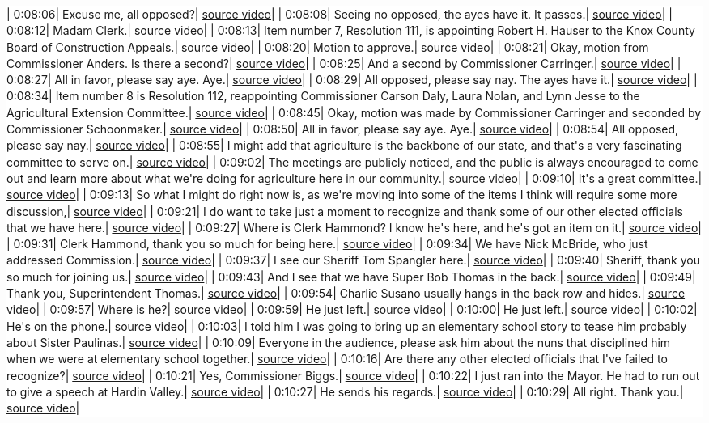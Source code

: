 | 0:08:06| Excuse me, all opposed?| [source video](https://archive.org/details/CoComWSR1467190122?start=486)|
| 0:08:08| Seeing no opposed, the ayes have it. It passes.| [source video](https://archive.org/details/CoComWSR1467190122?start=488)|
| 0:08:12| Madam Clerk.| [source video](https://archive.org/details/CoComWSR1467190122?start=492)|
| 0:08:13| Item number 7, Resolution 111, is appointing Robert H. Hauser to the Knox County Board of Construction Appeals.| [source video](https://archive.org/details/CoComWSR1467190122?start=493)|
| 0:08:20| Motion to approve.| [source video](https://archive.org/details/CoComWSR1467190122?start=500)|
| 0:08:21| Okay, motion from Commissioner Anders. Is there a second?| [source video](https://archive.org/details/CoComWSR1467190122?start=501)|
| 0:08:25| And a second by Commissioner Carringer.| [source video](https://archive.org/details/CoComWSR1467190122?start=505)|
| 0:08:27| All in favor, please say aye. Aye.| [source video](https://archive.org/details/CoComWSR1467190122?start=507)|
| 0:08:29| All opposed, please say nay. The ayes have it.| [source video](https://archive.org/details/CoComWSR1467190122?start=509)|
| 0:08:34| Item number 8 is Resolution 112, reappointing Commissioner Carson Daly, Laura Nolan, and Lynn Jesse to the Agricultural Extension Committee.| [source video](https://archive.org/details/CoComWSR1467190122?start=514)|
| 0:08:45| Okay, motion was made by Commissioner Carringer and seconded by Commissioner Schoonmaker.| [source video](https://archive.org/details/CoComWSR1467190122?start=525)|
| 0:08:50| All in favor, please say aye. Aye.| [source video](https://archive.org/details/CoComWSR1467190122?start=530)|
| 0:08:54| All opposed, please say nay.| [source video](https://archive.org/details/CoComWSR1467190122?start=534)|
| 0:08:55| I might add that agriculture is the backbone of our state, and that's a very fascinating committee to serve on.| [source video](https://archive.org/details/CoComWSR1467190122?start=535)|
| 0:09:02| The meetings are publicly noticed, and the public is always encouraged to come out and learn more about what we're doing for agriculture here in our community.| [source video](https://archive.org/details/CoComWSR1467190122?start=542)|
| 0:09:10| It's a great committee.| [source video](https://archive.org/details/CoComWSR1467190122?start=550)|
| 0:09:13| So what I might do right now is, as we're moving into some of the items I think will require some more discussion,| [source video](https://archive.org/details/CoComWSR1467190122?start=553)|
| 0:09:21| I do want to take just a moment to recognize and thank some of our other elected officials that we have here.| [source video](https://archive.org/details/CoComWSR1467190122?start=561)|
| 0:09:27| Where is Clerk Hammond? I know he's here, and he's got an item on it.| [source video](https://archive.org/details/CoComWSR1467190122?start=567)|
| 0:09:31| Clerk Hammond, thank you so much for being here.| [source video](https://archive.org/details/CoComWSR1467190122?start=571)|
| 0:09:34| We have Nick McBride, who just addressed Commission.| [source video](https://archive.org/details/CoComWSR1467190122?start=574)|
| 0:09:37| I see our Sheriff Tom Spangler here.| [source video](https://archive.org/details/CoComWSR1467190122?start=577)|
| 0:09:40| Sheriff, thank you so much for joining us.| [source video](https://archive.org/details/CoComWSR1467190122?start=580)|
| 0:09:43| And I see that we have Super Bob Thomas in the back.| [source video](https://archive.org/details/CoComWSR1467190122?start=583)|
| 0:09:49| Thank you, Superintendent Thomas.| [source video](https://archive.org/details/CoComWSR1467190122?start=589)|
| 0:09:54| Charlie Susano usually hangs in the back row and hides.| [source video](https://archive.org/details/CoComWSR1467190122?start=594)|
| 0:09:57| Where is he?| [source video](https://archive.org/details/CoComWSR1467190122?start=597)|
| 0:09:59| He just left.| [source video](https://archive.org/details/CoComWSR1467190122?start=599)|
| 0:10:00| He just left.| [source video](https://archive.org/details/CoComWSR1467190122?start=600)|
| 0:10:02| He's on the phone.| [source video](https://archive.org/details/CoComWSR1467190122?start=602)|
| 0:10:03| I told him I was going to bring up an elementary school story to tease him probably about Sister Paulinas.| [source video](https://archive.org/details/CoComWSR1467190122?start=603)|
| 0:10:09| Everyone in the audience, please ask him about the nuns that disciplined him when we were at elementary school together.| [source video](https://archive.org/details/CoComWSR1467190122?start=609)|
| 0:10:16| Are there any other elected officials that I've failed to recognize?| [source video](https://archive.org/details/CoComWSR1467190122?start=616)|
| 0:10:21| Yes, Commissioner Biggs.| [source video](https://archive.org/details/CoComWSR1467190122?start=621)|
| 0:10:22| I just ran into the Mayor. He had to run out to give a speech at Hardin Valley.| [source video](https://archive.org/details/CoComWSR1467190122?start=622)|
| 0:10:27| He sends his regards.| [source video](https://archive.org/details/CoComWSR1467190122?start=627)|
| 0:10:29| All right. Thank you.| [source video](https://archive.org/details/CoComWSR1467190122?start=629)|